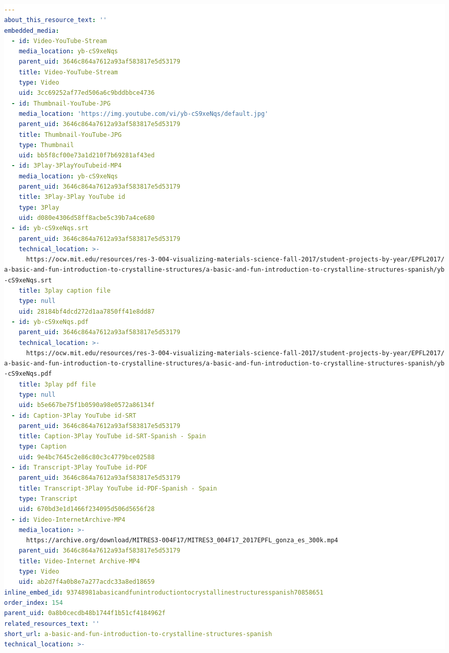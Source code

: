 ```yaml
---
about_this_resource_text: ''
embedded_media:
  - id: Video-YouTube-Stream
    media_location: yb-cS9xeNqs
    parent_uid: 3646c864a7612a93af583817e5d53179
    title: Video-YouTube-Stream
    type: Video
    uid: 3cc69252af77ed506a6c9bddbbce4736
  - id: Thumbnail-YouTube-JPG
    media_location: 'https://img.youtube.com/vi/yb-cS9xeNqs/default.jpg'
    parent_uid: 3646c864a7612a93af583817e5d53179
    title: Thumbnail-YouTube-JPG
    type: Thumbnail
    uid: bb5f8cf00e73a1d210f7b69281af43ed
  - id: 3Play-3PlayYouTubeid-MP4
    media_location: yb-cS9xeNqs
    parent_uid: 3646c864a7612a93af583817e5d53179
    title: 3Play-3Play YouTube id
    type: 3Play
    uid: d080e4306d58ff8acbe5c39b7a4ce680
  - id: yb-cS9xeNqs.srt
    parent_uid: 3646c864a7612a93af583817e5d53179
    technical_location: >-
      https://ocw.mit.edu/resources/res-3-004-visualizing-materials-science-fall-2017/student-projects-by-year/EPFL2017/a-basic-and-fun-introduction-to-crystalline-structures/a-basic-and-fun-introduction-to-crystalline-structures-spanish/yb-cS9xeNqs.srt
    title: 3play caption file
    type: null
    uid: 28184bf4dcd272d1aa7850ff41e8dd87
  - id: yb-cS9xeNqs.pdf
    parent_uid: 3646c864a7612a93af583817e5d53179
    technical_location: >-
      https://ocw.mit.edu/resources/res-3-004-visualizing-materials-science-fall-2017/student-projects-by-year/EPFL2017/a-basic-and-fun-introduction-to-crystalline-structures/a-basic-and-fun-introduction-to-crystalline-structures-spanish/yb-cS9xeNqs.pdf
    title: 3play pdf file
    type: null
    uid: b5e667be75f1b0590a98e0572a86134f
  - id: Caption-3Play YouTube id-SRT
    parent_uid: 3646c864a7612a93af583817e5d53179
    title: Caption-3Play YouTube id-SRT-Spanish - Spain
    type: Caption
    uid: 9e4bc7645c2e86c80c3c4779bce02588
  - id: Transcript-3Play YouTube id-PDF
    parent_uid: 3646c864a7612a93af583817e5d53179
    title: Transcript-3Play YouTube id-PDF-Spanish - Spain
    type: Transcript
    uid: 670bd3e1d1466f234095d506d5656f28
  - id: Video-InternetArchive-MP4
    media_location: >-
      https://archive.org/download/MITRES3-004F17/MITRES3_004F17_2017EPFL_gonza_es_300k.mp4
    parent_uid: 3646c864a7612a93af583817e5d53179
    title: Video-Internet Archive-MP4
    type: Video
    uid: ab2d7f4a0b8e7a277acdc33a8ed18659
inline_embed_id: 93748981abasicandfunintroductiontocrystallinestructuresspanish70858651
order_index: 154
parent_uid: 0a8b0cecdb48b1744f1b51cf4184962f
related_resources_text: ''
short_url: a-basic-and-fun-introduction-to-crystalline-structures-spanish
technical_location: >-
```